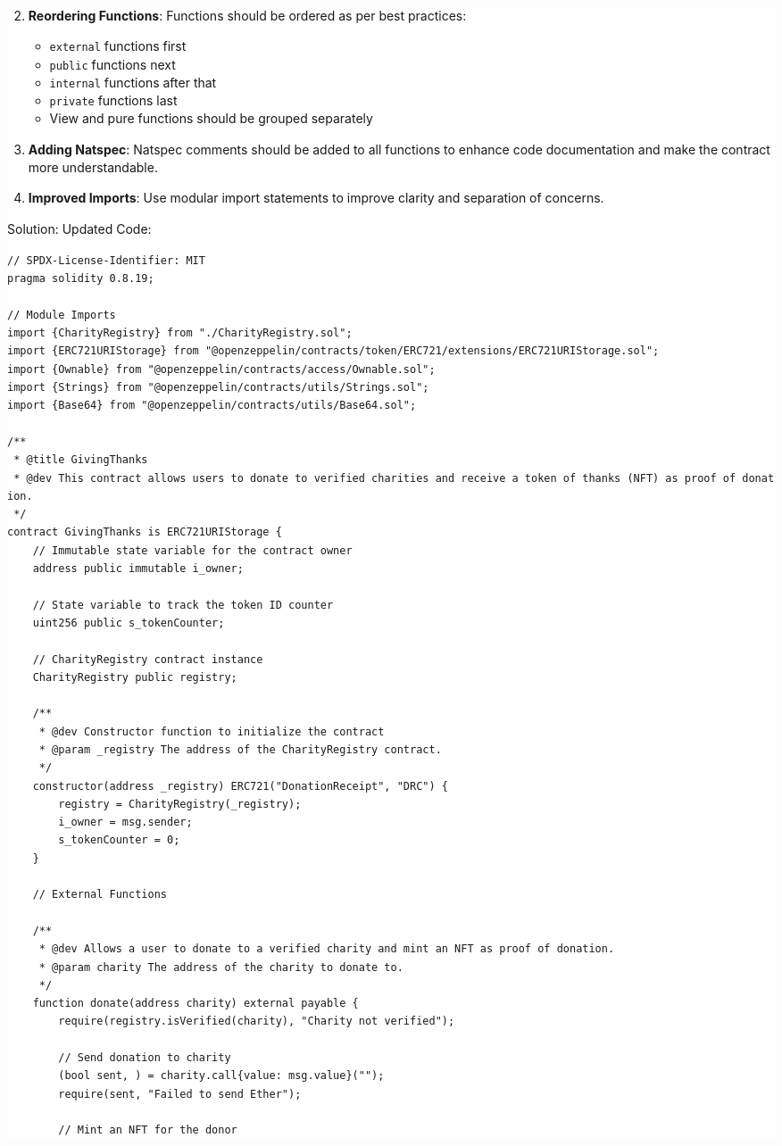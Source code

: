 2. **Reordering Functions**: Functions should be ordered as per best practices:

   - `external` functions first
   - `public` functions next
   - `internal` functions after that
   - `private` functions last
   - View and pure functions should be grouped separately

3. **Adding Natspec**: Natspec comments should be added to all functions to enhance code documentation and make the contract more understandable.
4. **Improved Imports**: Use modular import statements to improve clarity and separation of concerns.

Solution: Updated Code:

```solidity
// SPDX-License-Identifier: MIT
pragma solidity 0.8.19;

// Module Imports
import {CharityRegistry} from "./CharityRegistry.sol";
import {ERC721URIStorage} from "@openzeppelin/contracts/token/ERC721/extensions/ERC721URIStorage.sol";
import {Ownable} from "@openzeppelin/contracts/access/Ownable.sol";
import {Strings} from "@openzeppelin/contracts/utils/Strings.sol";
import {Base64} from "@openzeppelin/contracts/utils/Base64.sol";

/**
 * @title GivingThanks
 * @dev This contract allows users to donate to verified charities and receive a token of thanks (NFT) as proof of donation.
 */
contract GivingThanks is ERC721URIStorage {
    // Immutable state variable for the contract owner
    address public immutable i_owner;

    // State variable to track the token ID counter
    uint256 public s_tokenCounter;

    // CharityRegistry contract instance
    CharityRegistry public registry;

    /**
     * @dev Constructor function to initialize the contract
     * @param _registry The address of the CharityRegistry contract.
     */
    constructor(address _registry) ERC721("DonationReceipt", "DRC") {
        registry = CharityRegistry(_registry);
        i_owner = msg.sender;
        s_tokenCounter = 0;
    }

    // External Functions

    /**
     * @dev Allows a user to donate to a verified charity and mint an NFT as proof of donation.
     * @param charity The address of the charity to donate to.
     */
    function donate(address charity) external payable {
        require(registry.isVerified(charity), "Charity not verified");

        // Send donation to charity
        (bool sent, ) = charity.call{value: msg.value}("");
        require(sent, "Failed to send Ether");

        // Mint an NFT for the donor
```